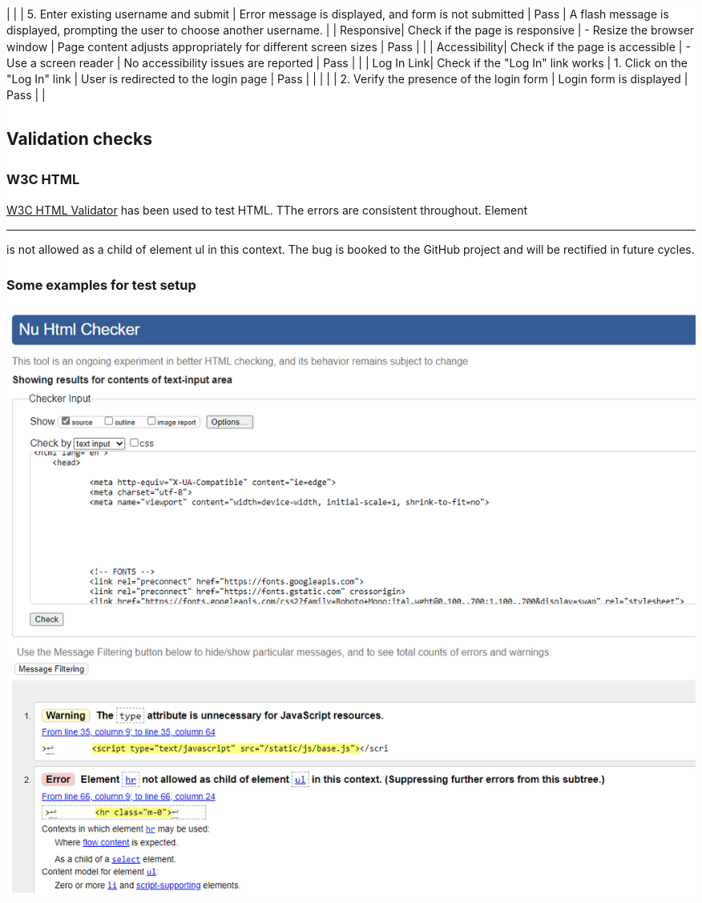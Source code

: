 |           |                                    | 5. Enter existing username and submit | Error message is displayed, and form is not submitted | Pass      | A flash message is displayed, prompting the user to choose another username.                                 |
| Responsive| Check if the page is responsive    | - Resize the browser window                 | Page content adjusts appropriately for different screen sizes | Pass      |                                |
| Accessibility| Check if the page is accessible  | - Use a screen reader | No accessibility issues are reported       | Pass      |                                |
| Log In Link| Check if the "Log In" link works   | 1. Click on the "Log In" link               | User is redirected to the login page        | Pass      |                                |
|           |                                    | 2. Verify the presence of the login form    | Login form is displayed                      | Pass      |                                |



## Validation checks
### W3C HTML
[W3C HTML Validator](https://validator.w3.org/nu/) has been used to test HTML. TThe errors are consistent throughout. Element <hr> is not allowed as a child of element ul in this context. The bug is booked to the GitHub project and will be rectified in future cycles. 
<br>

### Some examples for test setup

![Link to the screenshots file](/media/readme/test/w3c.png)
